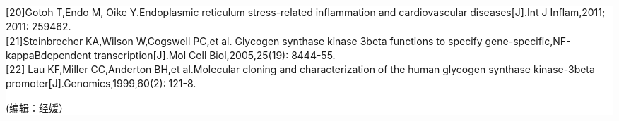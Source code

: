 [20]Gotoh T,Endo M, Oike Y.Endoplasmic reticulum stress-related inflammation and cardiovascular diseases[J].Int J Inflam,2011; 2011: 259462.   
[21]Steinbrecher KA,Wilson W,Cogswell PC,et al. Glycogen synthase kinase 3beta functions to specify gene-specific,NF-kappaBdependent transcription[J].Mol Cell Biol,2005,25(19): 8444-55.   
[22] Lau KF,Miller CC,Anderton BH,et al.Molecular cloning and characterization of the human glycogen synthase kinase-3beta promoter[J].Genomics,1999,60(2): 121-8.

(编辑：经媛）